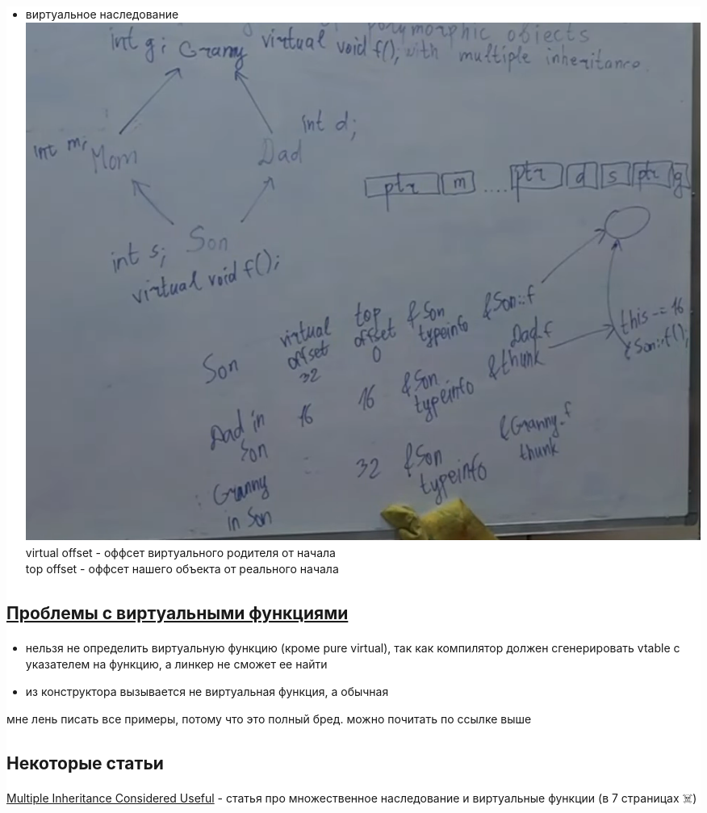 - виртуальное наследование
![alt text](img/32.png)
virtual offset - оффсет виртуального родителя от начала\
top offset - оффсет нашего объекта от реального начала

## [Проблемы с виртуальными функциями](../casting/theory.md#8-non-obvious-problems-with-virtual-functions)

- нельзя не определить виртуальную функцию (кроме pure virtual), так как компилятор должен сгенерировать vtable c указателем на функцию, а линкер не сможет ее найти

- из конструктора вызывается не виртуальная функция, а обычная

мне лень писать все примеры, потому что это полный бред. можно почитать по ссылке выше

## Некоторые статьи
[Multiple Inheritance Considered Useful](https://www.drdobbs.com/cpp/multiple-inheritance-considered-useful/184402074) - статья про множественное наследование и виртуальные функции (в 7 страницах ☠️)
